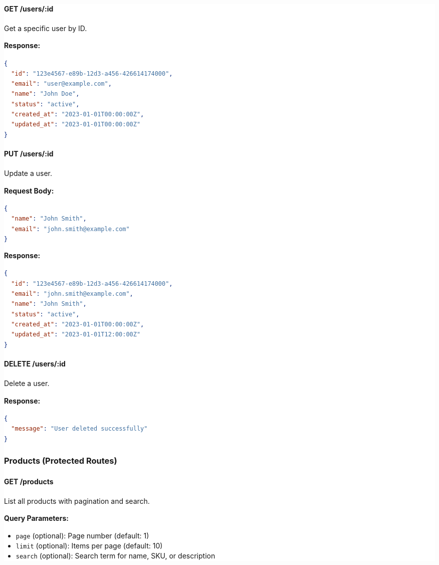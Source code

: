 #### GET /users/:id
Get a specific user by ID.

**Response:**
```json
{
  "id": "123e4567-e89b-12d3-a456-426614174000",
  "email": "user@example.com",
  "name": "John Doe",
  "status": "active",
  "created_at": "2023-01-01T00:00:00Z",
  "updated_at": "2023-01-01T00:00:00Z"
}
```

#### PUT /users/:id
Update a user.

**Request Body:**
```json
{
  "name": "John Smith",
  "email": "john.smith@example.com"
}
```

**Response:**
```json
{
  "id": "123e4567-e89b-12d3-a456-426614174000",
  "email": "john.smith@example.com",
  "name": "John Smith",
  "status": "active",
  "created_at": "2023-01-01T00:00:00Z",
  "updated_at": "2023-01-01T12:00:00Z"
}
```

#### DELETE /users/:id
Delete a user.

**Response:**
```json
{
  "message": "User deleted successfully"
}
```

### Products (Protected Routes)

#### GET /products
List all products with pagination and search.

**Query Parameters:**
- `page` (optional): Page number (default: 1)
- `limit` (optional): Items per page (default: 10)
- `search` (optional): Search term for name, SKU, or description
